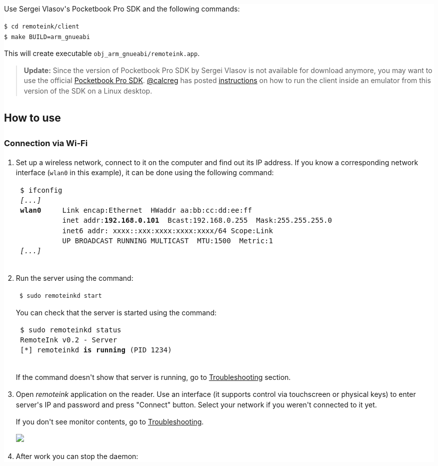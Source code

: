 Use Sergei Vlasov's Pocketbook Pro SDK and the following commands:

	$ cd remoteink/client
	$ make BUILD=arm_gnueabi

This will create executable `obj_arm_gnueabi/remoteink.app`.

> **Update:** Since the version of Pocketbook Pro SDK by Sergei Vlasov is not available for download anymore, you may want to use the official [Pocketbook Pro SDK](https://github.com/pocketbook/SDK_481/tree/master). [@calcreg](https://github.com/calcreg) has posted [instructions](https://github.com/borzunov/remoteink/issues/10) on how to run the client inside an emulator from this version of the SDK on a Linux desktop.

How to use
----------

### Connection via Wi-Fi

1. Set up a wireless network, connect to it on the computer and find out its IP address. If you know a corresponding network interface (`wlan0` in this example), it can be done using the following command:

	<pre>
	$ ifconfig
	<i>[...]</i>
	<b>wlan0</b>     Link encap:Ethernet  HWaddr aa:bb:cc:dd:ee:ff  
			  inet addr:<b>192.168.0.101</b>  Bcast:192.168.0.255  Mask:255.255.255.0
			  inet6 addr: xxxx::xxx:xxxx:xxxx:xxxx/64 Scope:Link
			  UP BROADCAST RUNNING MULTICAST  MTU:1500  Metric:1
	<i>[...]</i>
	</pre>

2. Run the server using the command:

		$ sudo remoteinkd start

	You can check that the server is started using the command:

	<pre>
	$ sudo remoteinkd status
	RemoteInk v0.2 - Server
	[*] remoteinkd <b>is running</b> (PID 1234)
	</pre>

	If the command doesn't show that server is running, go to [Troubleshooting](#troubleshooting) section.

3. Open *remoteink* application on the reader. Use an interface (it supports control via touchscreen or physical keys) to enter server's IP and password and press "Connect" button. Select your network if you weren't connected to it yet.

	If you don't see monitor contents, go to [Troubleshooting](#troubleshooting).

	<img src="http://habrastorage.org/files/f82/319/cf1/f82319cf16e34813b15e2f461d7e47f0.jpg" height=450 />

4. After work you can stop the daemon:
